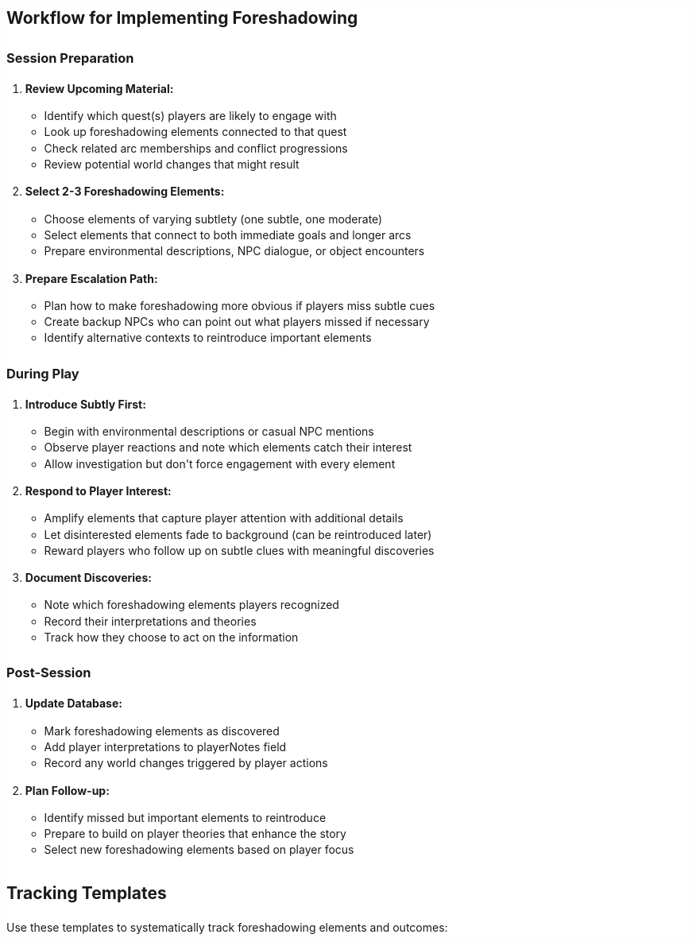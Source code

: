 ## Workflow for Implementing Foreshadowing

### Session Preparation

1. **Review Upcoming Material:**
   - Identify which quest(s) players are likely to engage with
   - Look up foreshadowing elements connected to that quest
   - Check related arc memberships and conflict progressions
   - Review potential world changes that might result

2. **Select 2-3 Foreshadowing Elements:**
   - Choose elements of varying subtlety (one subtle, one moderate)
   - Select elements that connect to both immediate goals and longer arcs
   - Prepare environmental descriptions, NPC dialogue, or object encounters

3. **Prepare Escalation Path:**
   - Plan how to make foreshadowing more obvious if players miss subtle cues
   - Create backup NPCs who can point out what players missed if necessary
   - Identify alternative contexts to reintroduce important elements

### During Play

1. **Introduce Subtly First:**
   - Begin with environmental descriptions or casual NPC mentions
   - Observe player reactions and note which elements catch their interest
   - Allow investigation but don't force engagement with every element

2. **Respond to Player Interest:**
   - Amplify elements that capture player attention with additional details
   - Let disinterested elements fade to background (can be reintroduced later)
   - Reward players who follow up on subtle clues with meaningful discoveries

3. **Document Discoveries:**
   - Note which foreshadowing elements players recognized
   - Record their interpretations and theories
   - Track how they choose to act on the information

### Post-Session

1. **Update Database:**
   - Mark foreshadowing elements as discovered
   - Add player interpretations to playerNotes field
   - Record any world changes triggered by player actions

2. **Plan Follow-up:**
   - Identify missed but important elements to reintroduce
   - Prepare to build on player theories that enhance the story
   - Select new foreshadowing elements based on player focus

## Tracking Templates

Use these templates to systematically track foreshadowing elements and outcomes:

